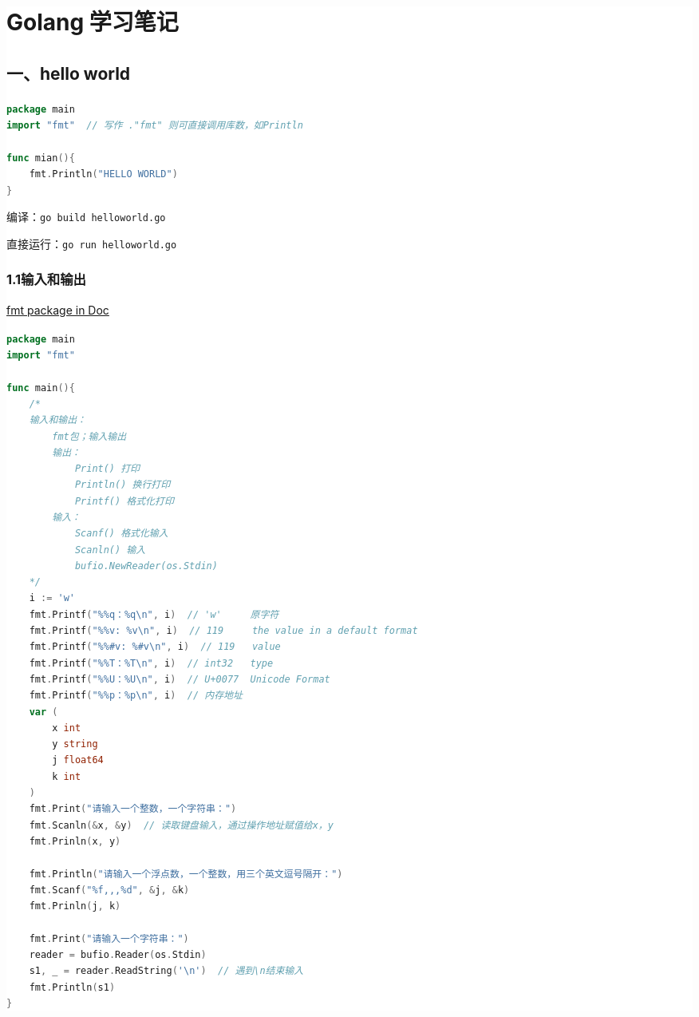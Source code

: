 # Golang 学习笔记

## 一、hello world

```go
package main
import "fmt"  // 写作 ."fmt" 则可直接调用库数，如Println

func mian(){
    fmt.Println("HELLO WORLD")  
}
```

编译：`go build helloworld.go`

直接运行：`go run helloworld.go`

### 1.1输入和输出

[fmt package in Doc](https://pkg.go.dev/fmt#pkg-functions)

```go
package main
import "fmt"

func main(){
    /*
    输入和输出：
    	fmt包；输入输出
    	输出：
    		Print() 打印
    		Println() 换行打印
    		Printf() 格式化打印
    	输入：
    		Scanf() 格式化输入
    		Scanln() 输入
    		bufio.NewReader(os.Stdin)	
    */
    i := 'w'
    fmt.Printf("%%q：%q\n", i)  // 'w'     原字符
    fmt.Printf("%%v: %v\n", i)  // 119     the value in a default format
    fmt.Printf("%%#v: %#v\n", i)  // 119   value
    fmt.Printf("%%T：%T\n", i)  // int32   type
    fmt.Printf("%%U：%U\n", i)  // U+0077  Unicode Format
    fmt.Printf("%%p：%p\n", i)  // 内存地址
    var (
    	x int
        y string
        j float64
        k int
    )
    fmt.Print("请输入一个整数，一个字符串：")
    fmt.Scanln(&x, &y)  // 读取键盘输入，通过操作地址赋值给x，y
    fmt.Prinln(x, y)
    
    fmt.Println("请输入一个浮点数，一个整数，用三个英文逗号隔开：")
    fmt.Scanf("%f,,,%d", &j, &k)
    fmt.Prinln(j, k)
    
    fmt.Print("请输入一个字符串：")
    reader = bufio.Reader(os.Stdin)
    s1, _ = reader.ReadString('\n')  // 遇到\n结束输入
    fmt.Println(s1)
}
```
